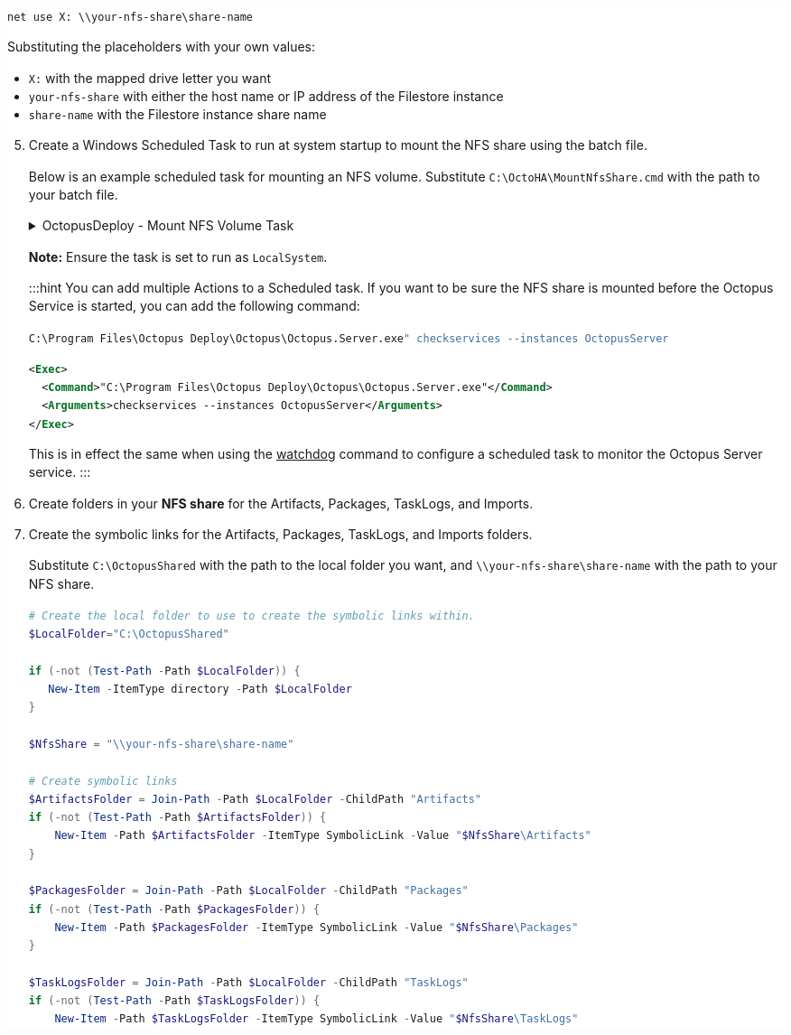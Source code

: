    ```cmd
   net use X: \\your-nfs-share\share-name
   ```

   Substituting the placeholders with your own values:

   - `X:` with the mapped drive letter you want
   - `your-nfs-share` with either the host name or IP address of the Filestore instance
   - `share-name` with the Filestore instance share name

5. Create a Windows Scheduled Task to run at system startup to mount the NFS share using the batch file.
      
   Below is an example scheduled task for mounting an NFS volume. Substitute `C:\OctoHA\MountNfsShare.cmd` with the path to your batch file.

   <details><summary>OctopusDeploy - Mount NFS Volume Task</summary></details>

   **Note:** Ensure the task is set to run as `LocalSystem`. 

   :::hint
   You can add multiple Actions to a Scheduled task. If you want to be sure the NFS share is mounted before the Octopus Service is started, you can add the following command:

   ```cmd Command-line
   C:\Program Files\Octopus Deploy\Octopus\Octopus.Server.exe" checkservices --instances OctopusServer
   ```
   ```xml Scheduled Task XML Snippet
   <Exec>
     <Command>"C:\Program Files\Octopus Deploy\Octopus\Octopus.Server.exe"</Command>
     <Arguments>checkservices --instances OctopusServer</Arguments>
   </Exec>

   ```
   This is in effect the same when using the [watchdog](/docs/octopus-rest-api/octopus.server.exe-command-line/watchdog.md) command to configure a scheduled task to monitor the Octopus Server service.
   :::

6. Create folders in your **NFS share** for the Artifacts, Packages, TaskLogs, and Imports.

7. Create the symbolic links for the Artifacts, Packages, TaskLogs, and Imports folders.

   Substitute `C:\OctopusShared` with the path to the local folder you want, and `\\your-nfs-share\share-name` with the path to your NFS share.

   ```PowerShell
   # Create the local folder to use to create the symbolic links within.
   $LocalFolder="C:\OctopusShared"
   
   if (-not (Test-Path -Path $LocalFolder)) {
      New-Item -ItemType directory -Path $LocalFolder    
   }

   $NfsShare = "\\your-nfs-share\share-name"
   
   # Create symbolic links
   $ArtifactsFolder = Join-Path -Path $LocalFolder -ChildPath "Artifacts"
   if (-not (Test-Path -Path $ArtifactsFolder)) {
       New-Item -Path $ArtifactsFolder -ItemType SymbolicLink -Value "$NfsShare\Artifacts"
   }

   $PackagesFolder = Join-Path -Path $LocalFolder -ChildPath "Packages"
   if (-not (Test-Path -Path $PackagesFolder)) {
       New-Item -Path $PackagesFolder -ItemType SymbolicLink -Value "$NfsShare\Packages"
   }

   $TaskLogsFolder = Join-Path -Path $LocalFolder -ChildPath "TaskLogs"
   if (-not (Test-Path -Path $TaskLogsFolder)) {
       New-Item -Path $TaskLogsFolder -ItemType SymbolicLink -Value "$NfsShare\TaskLogs"
   ```